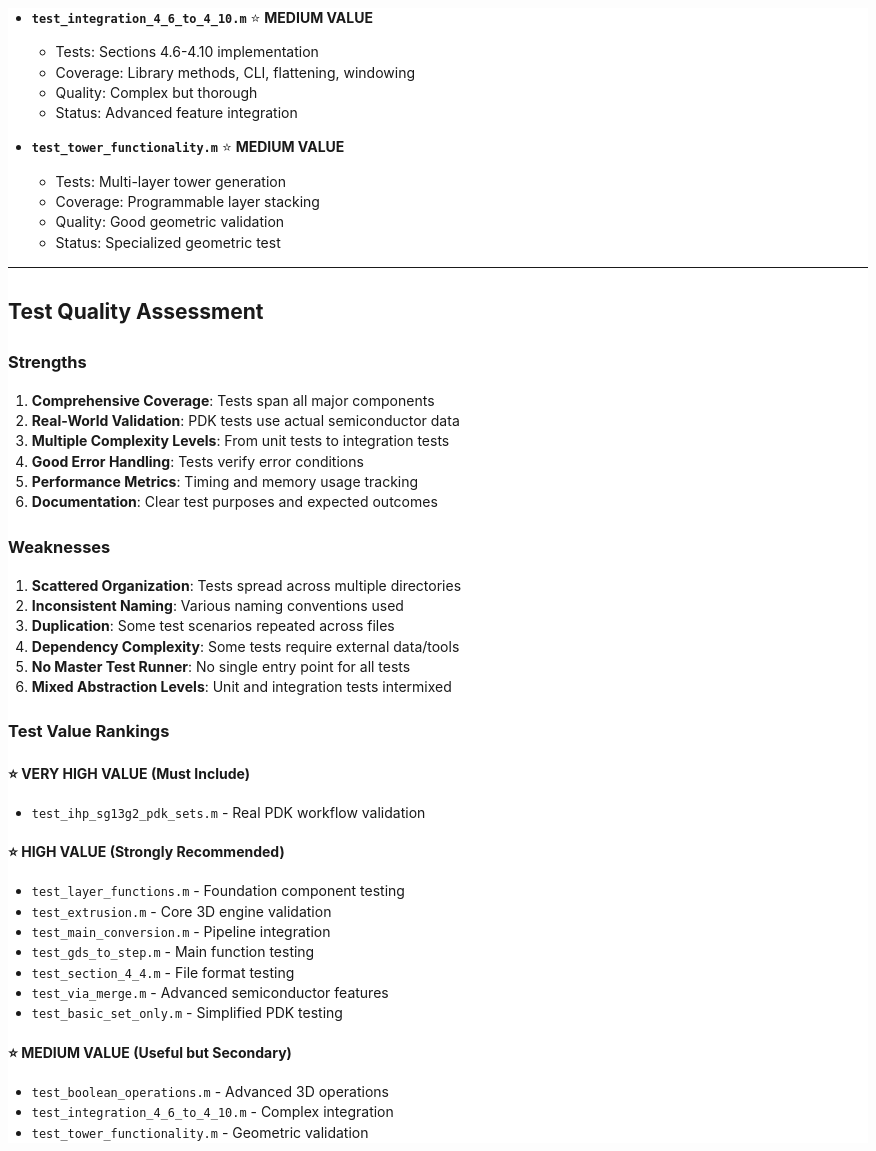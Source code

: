 - **`test_integration_4_6_to_4_10.m`** ⭐ **MEDIUM VALUE**
  - Tests: Sections 4.6-4.10 implementation
  - Coverage: Library methods, CLI, flattening, windowing
  - Quality: Complex but thorough
  - Status: Advanced feature integration

- **`test_tower_functionality.m`** ⭐ **MEDIUM VALUE**
  - Tests: Multi-layer tower generation
  - Coverage: Programmable layer stacking
  - Quality: Good geometric validation
  - Status: Specialized geometric test

---

## Test Quality Assessment

### Strengths
1. **Comprehensive Coverage**: Tests span all major components
2. **Real-World Validation**: PDK tests use actual semiconductor data
3. **Multiple Complexity Levels**: From unit tests to integration tests
4. **Good Error Handling**: Tests verify error conditions
5. **Performance Metrics**: Timing and memory usage tracking
6. **Documentation**: Clear test purposes and expected outcomes

### Weaknesses
1. **Scattered Organization**: Tests spread across multiple directories
2. **Inconsistent Naming**: Various naming conventions used
3. **Duplication**: Some test scenarios repeated across files
4. **Dependency Complexity**: Some tests require external data/tools
5. **No Master Test Runner**: No single entry point for all tests
6. **Mixed Abstraction Levels**: Unit and integration tests intermixed

### Test Value Rankings

#### ⭐ **VERY HIGH VALUE** (Must Include)
- `test_ihp_sg13g2_pdk_sets.m` - Real PDK workflow validation

#### ⭐ **HIGH VALUE** (Strongly Recommended)
- `test_layer_functions.m` - Foundation component testing
- `test_extrusion.m` - Core 3D engine validation
- `test_main_conversion.m` - Pipeline integration
- `test_gds_to_step.m` - Main function testing
- `test_section_4_4.m` - File format testing
- `test_via_merge.m` - Advanced semiconductor features
- `test_basic_set_only.m` - Simplified PDK testing

#### ⭐ **MEDIUM VALUE** (Useful but Secondary)
- `test_boolean_operations.m` - Advanced 3D operations
- `test_integration_4_6_to_4_10.m` - Complex integration
- `test_tower_functionality.m` - Geometric validation
